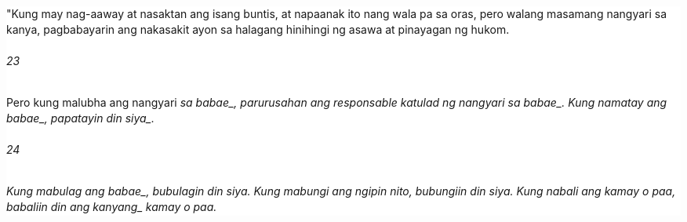 






"Kung may nag-aaway at nasaktan ang isang buntis, at napaanak ito nang wala pa sa oras, pero walang masamang nangyari sa kanya, pagbabayarin ang nakasakit ayon sa halagang hinihingi ng asawa at pinayagan ng hukom. 





















###### 23 










Pero kung malubha ang nangyari <i class="trans-change">sa babae_, parurusahan ang responsable <i class="trans-change">katulad ng nangyari sa babae_. Kung namatay <i class="trans-change">ang babae_, papatayin din <i class="trans-change">siya_. 





















###### 24 










Kung mabulag <i class="trans-change">ang babae_, bubulagin din siya. Kung mabungi ang ngipin nito, bubungiin din siya. Kung nabali ang kamay o paa, babaliin din ang <i class="trans-change">kanyang_ kamay o paa. 


